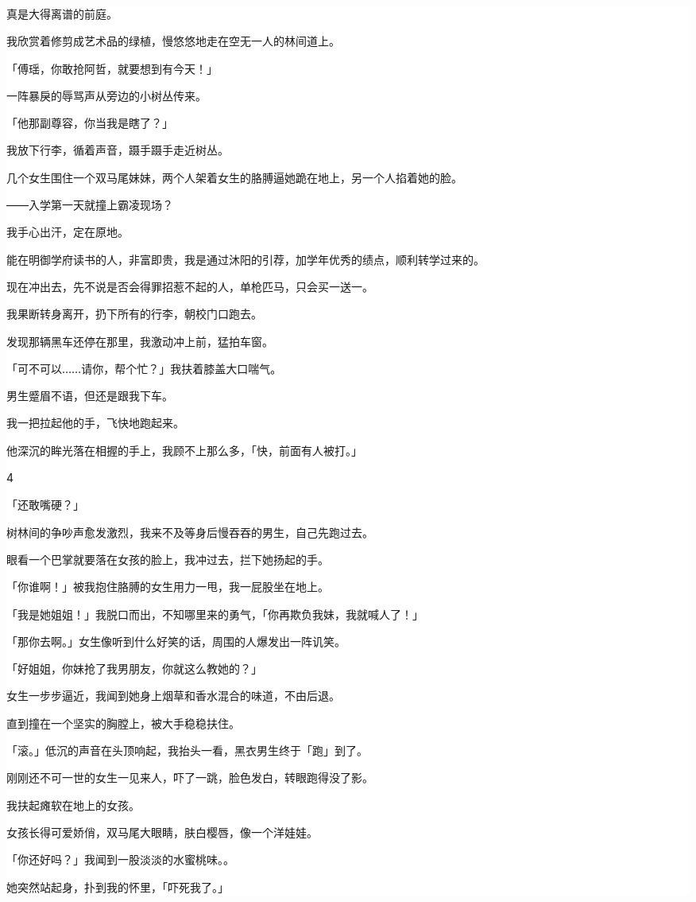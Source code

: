 真是大得离谱的前庭。

我欣赏着修剪成艺术品的绿植，慢悠悠地走在空无一人的林间道上。

「傅瑶，你敢抢阿哲，就要想到有今天！」

一阵暴戾的辱骂声从旁边的小树丛传来。

「他那副尊容，你当我是瞎了？」

我放下行李，循着声音，蹑手蹑手走近树丛。

几个女生围住一个双马尾妹妹，两个人架着女生的胳膊逼她跪在地上，另一个人掐着她的脸。

——入学第一天就撞上霸凌现场？

我手心出汗，定在原地。

能在明御学府读书的人，非富即贵，我是通过沐阳的引荐，加学年优秀的绩点，顺利转学过来的。

现在冲出去，先不说是否会得罪招惹不起的人，单枪匹马，只会买一送一。

我果断转身离开，扔下所有的行李，朝校门口跑去。

发现那辆黑车还停在那里，我激动冲上前，猛拍车窗。

「可不可以……请你，帮个忙？」我扶着膝盖大口喘气。

男生蹙眉不语，但还是跟我下车。

我一把拉起他的手，飞快地跑起来。

他深沉的眸光落在相握的手上，我顾不上那么多，「快，前面有人被打。」

4

「还敢嘴硬？」

树林间的争吵声愈发激烈，我来不及等身后慢吞吞的男生，自己先跑过去。

眼看一个巴掌就要落在女孩的脸上，我冲过去，拦下她扬起的手。

「你谁啊！」被我抱住胳膊的女生用力一甩，我一屁股坐在地上。

「我是她姐姐！」我脱口而出，不知哪里来的勇气，「你再欺负我妹，我就喊人了！」

「那你去啊。」女生像听到什么好笑的话，周围的人爆发出一阵讥笑。

「好姐姐，你妹抢了我男朋友，你就这么教她的？」

女生一步步逼近，我闻到她身上烟草和香水混合的味道，不由后退。

直到撞在一个坚实的胸膛上，被大手稳稳扶住。

「滚。」低沉的声音在头顶响起，我抬头一看，黑衣男生终于「跑」到了。

刚刚还不可一世的女生一见来人，吓了一跳，脸色发白，转眼跑得没了影。

我扶起瘫软在地上的女孩。

女孩长得可爱娇俏，双马尾大眼睛，肤白樱唇，像一个洋娃娃。

「你还好吗？」我闻到一股淡淡的水蜜桃味。。

她突然站起身，扑到我的怀里，「吓死我了。」
